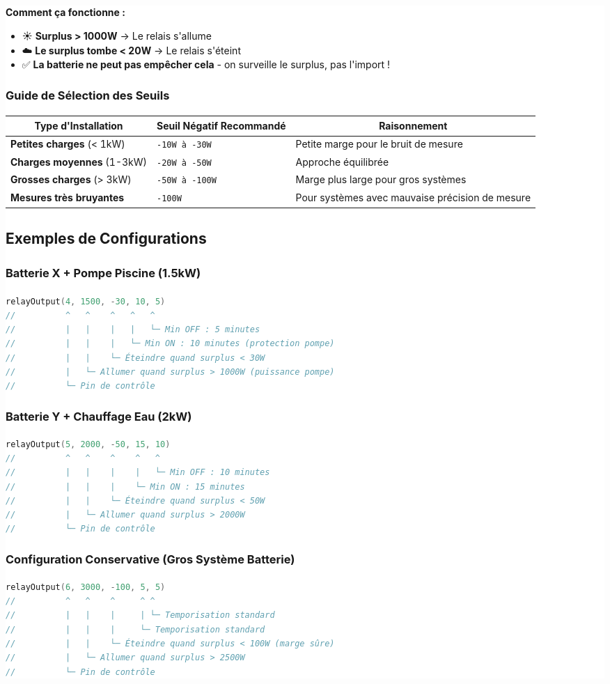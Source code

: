 **Comment ça fonctionne :**
- ☀️ **Surplus > 1000W** → Le relais s'allume
- ☁️ **Le surplus tombe < 20W** → Le relais s'éteint
- ✅ **La batterie ne peut pas empêcher cela** - on surveille le surplus, pas l'import !

### Guide de Sélection des Seuils

| Type d'Installation | Seuil Négatif Recommandé | Raisonnement |
|---------------------|--------------------------|--------------|
| **Petites charges** (< 1kW) | `-10W à -30W` | Petite marge pour le bruit de mesure |
| **Charges moyennes** (1-3kW) | `-20W à -50W` | Approche équilibrée |
| **Grosses charges** (> 3kW) | `-50W à -100W` | Marge plus large pour gros systèmes |
| **Mesures très bruyantes** | `-100W` | Pour systèmes avec mauvaise précision de mesure |

## Exemples de Configurations

### Batterie X + Pompe Piscine (1.5kW)
```cpp
relayOutput(4, 1500, -30, 10, 5)
//          ^   ^    ^   ^   ^
//          |   |    |   |   └─ Min OFF : 5 minutes
//          |   |    |   └─ Min ON : 10 minutes (protection pompe)
//          |   |    └─ Éteindre quand surplus < 30W
//          |   └─ Allumer quand surplus > 1000W (puissance pompe)
//          └─ Pin de contrôle
```

### Batterie Y + Chauffage Eau (2kW)
```cpp
relayOutput(5, 2000, -50, 15, 10)
//          ^   ^    ^    ^   ^
//          |   |    |    |   └─ Min OFF : 10 minutes
//          |   |    |    └─ Min ON : 15 minutes
//          |   |    └─ Éteindre quand surplus < 50W
//          |   └─ Allumer quand surplus > 2000W
//          └─ Pin de contrôle
```

### Configuration Conservative (Gros Système Batterie)
```cpp
relayOutput(6, 3000, -100, 5, 5)
//          ^   ^    ^     ^ ^
//          |   |    |     | └─ Temporisation standard
//          |   |    |     └─ Temporisation standard  
//          |   |    └─ Éteindre quand surplus < 100W (marge sûre)
//          |   └─ Allumer quand surplus > 2500W
//          └─ Pin de contrôle
```

